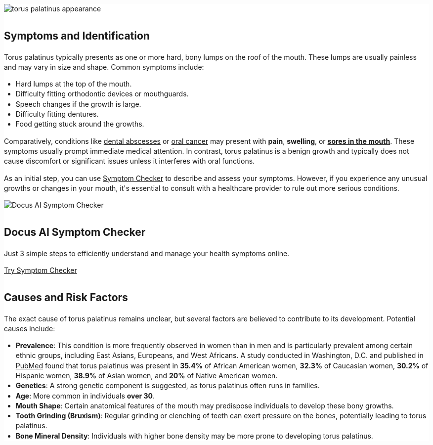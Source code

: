 ![torus palatinus appearance](https://docus.ai/_next/image?url=https%3A%2F%2Fdocus-live-cms-storage-us.s3.amazonaws.com%2Fproduct_guide%2Fimages%2Fsections%2F47ac51360f133746ba92ca451b4da5b9.png&w=3840&q=100)

## Symptoms and Identification

Torus palatinus typically presents as one or more hard, bony lumps on the roof of the mouth. These lumps are usually painless and may vary in size and shape. Common symptoms include:

- Hard lumps at the top of the mouth.
- Difficulty fitting orthodontic devices or mouthguards.
- Speech changes if the growth is large.
- Difficulty fitting dentures.
- Food getting stuck around the growths.

Comparatively, conditions like [dental abscesses](https://docus.ai/symptoms-guide/tooth-abscess-stages) or [oral cancer](https://docus.ai/symptoms-guide/canker-sore-vs-cancer#understanding-oral-cancer) may present with **pain**, **swelling**, or [**sores in the mouth**](https://docus.ai/symptoms-guide/canker-sore-vs-cancer#what-are-canker-sores). These symptoms usually prompt immediate medical attention. In contrast, torus palatinus is a benign growth and typically does not cause discomfort or significant issues unless it interferes with oral functions.

As an initial step, you can use [Symptom Checker](https://docus.ai/symptom-checker) to describe and assess your symptoms. However, if you experience any unusual growths or changes in your mouth, it's essential to consult with a healthcare provider to rule out more serious conditions.

![Docus AI Symptom Checker](https://docus.ai/_next/image?url=%2Fimages%2Fdark-assistant.png&w=3840&q=100)

## Docus AI Symptom Checker

Just 3 simple steps to efficiently understand and manage your health symptoms online.

[Try Symptom Checker](https://docus.ai/symptom-checker)

## Causes and Risk Factors

The exact cause of torus palatinus remains unclear, but several factors are believed to contribute to its development. Potential causes include:

- **Prevalence**: This condition is more frequently observed in women than in men and is particularly prevalent among certain ethnic groups, including East Asians, Europeans, and West Africans. A study conducted in Washington, D.C. and published in [PubMed](https://pubmed.ncbi.nlm.nih.gov/11803989/#:~:text=Torus%20palatinus%20were%20found%20in,the%20least%20in%20the%20Caucasians.) found that torus palatinus was present in **35.4%** of African American women, **32.3%** of Caucasian women, **30.2%** of Hispanic women, **38.9%** of Asian women, and **20%** of Native American women.
- **Genetics**: A strong genetic component is suggested, as torus palatinus often runs in families.
- **Age**: More common in individuals **over 30**.
- **Mouth Shape**: Certain anatomical features of the mouth may predispose individuals to develop these bony growths.
- **Tooth Grinding (Bruxism)**: Regular grinding or clenching of teeth can exert pressure on the bones, potentially leading to torus palatinus.
- **Bone Mineral Density**: Individuals with higher bone density may be more prone to developing torus palatinus.
